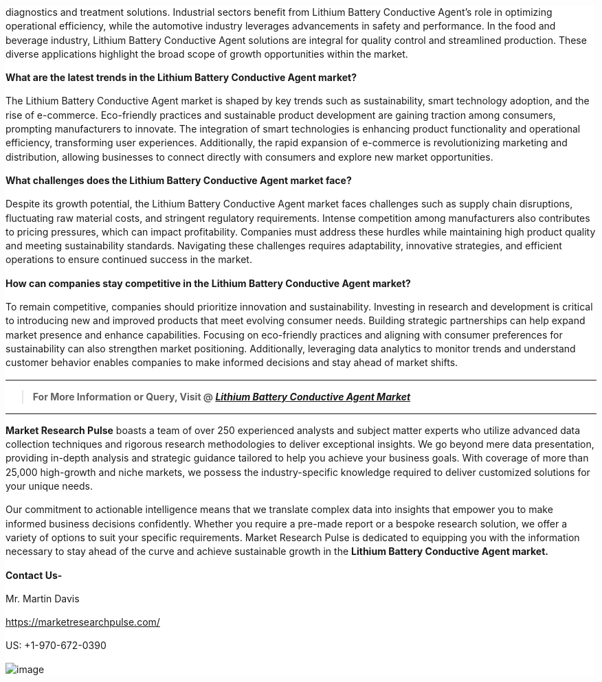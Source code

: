diagnostics and treatment solutions. Industrial sectors benefit from Lithium Battery Conductive Agent&rsquo;s role in optimizing operational efficiency, while the automotive industry leverages advancements in safety and performance. In the food and beverage industry, Lithium Battery Conductive Agent solutions are integral for quality control and streamlined production. These diverse applications highlight the broad scope of growth opportunities within the market.</p><p><strong>What are the latest trends in the Lithium Battery Conductive Agent market?</strong></p><p>The Lithium Battery Conductive Agent market is shaped by key trends such as sustainability, smart technology adoption, and the rise of e-commerce. Eco-friendly practices and sustainable product development are gaining traction among consumers, prompting manufacturers to innovate. The integration of smart technologies is enhancing product functionality and operational efficiency, transforming user experiences. Additionally, the rapid expansion of e-commerce is revolutionizing marketing and distribution, allowing businesses to connect directly with consumers and explore new market opportunities.</p><p><strong>What challenges does the Lithium Battery Conductive Agent market face?</strong></p><p>Despite its growth potential, the Lithium Battery Conductive Agent market faces challenges such as supply chain disruptions, fluctuating raw material costs, and stringent regulatory requirements. Intense competition among manufacturers also contributes to pricing pressures, which can impact profitability. Companies must address these hurdles while maintaining high product quality and meeting sustainability standards. Navigating these challenges requires adaptability, innovative strategies, and efficient operations to ensure continued success in the market.</p><p><strong>How can companies stay competitive in the Lithium Battery Conductive Agent market?</strong></p><p>To remain competitive, companies should prioritize innovation and sustainability. Investing in research and development is critical to introducing new and improved products that meet evolving consumer needs. Building strategic partnerships can help expand market presence and enhance capabilities. Focusing on eco-friendly practices and aligning with consumer preferences for sustainability can also strengthen market positioning. Additionally, leveraging data analytics to monitor trends and understand customer behavior enables companies to make informed decisions and stay ahead of market shifts.</p><hr /><blockquote><p><strong>For More Information or Query, Visit @&nbsp;<em><a href="https://marketresearchpulse.com/report/148991/lithium-battery-conductive-agent-market?utm_source=Linkedin&utm_medium=028">Lithium Battery Conductive Agent Market</a></em></strong></p></blockquote><hr /><p><strong>Market Research Pulse</strong> boasts a team of over 250 experienced analysts and subject matter experts who utilize advanced data collection techniques and rigorous research methodologies to deliver exceptional insights. We go beyond mere data presentation, providing in-depth analysis and strategic guidance tailored to help you achieve your business goals. With coverage of more than 25,000 high-growth and niche markets, we possess the industry-specific knowledge required to deliver customized solutions for your unique needs.</p><p>Our commitment to actionable intelligence means that we translate complex data into insights that empower you to make informed business decisions confidently. Whether you require a pre-made report or a bespoke research solution, we offer a variety of options to suit your specific requirements. Market Research Pulse is dedicated to equipping you with the information necessary to stay ahead of the curve and achieve sustainable growth in the <strong>Lithium Battery Conductive Agent market.</strong></p><p><strong>Contact Us-</strong></p><p>Mr. Martin Davis</p><p>https://marketresearchpulse.com/</p><p>US: +1-970-672-0390</p>
![image](https://github.com/user-attachments/assets/9bb4a5ce-1474-4d96-b14b-1e86945def43)
